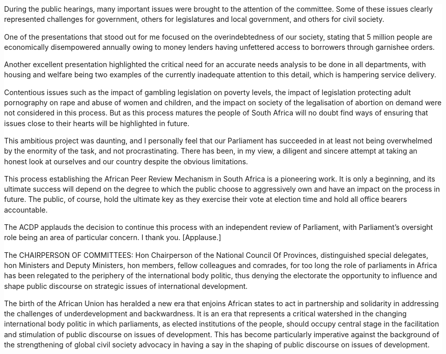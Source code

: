 During the public hearings, many important issues were brought to the
attention of the committee. Some of these issues clearly represented
challenges for government, others for legislatures and local government,
and others for civil society.

One of the presentations that stood out for me focused on the
overindebtedness of our society, stating that 5 million people are
economically disempowered annually owing to money lenders having unfettered
access to borrowers through garnishee orders.

Another excellent presentation highlighted the critical need for an
accurate needs analysis to be done in all departments, with housing and
welfare being two examples of the currently inadequate attention to this
detail, which is hampering service delivery.

Contentious issues such as the impact of gambling legislation on poverty
levels, the impact of legislation protecting adult pornography on rape and
abuse of women and children, and the impact on society of the legalisation
of abortion on demand were not considered in this process. But as this
process matures the people of South Africa will no doubt find ways of
ensuring that issues close to their hearts will be highlighted in future.

This ambitious project was daunting, and I personally feel that our
Parliament has succeeded in at least not being overwhelmed by the enormity
of the task, and not procrastinating. There has been, in my view, a
diligent and sincere attempt at taking an honest look at ourselves and our
country despite the obvious limitations.

This process establishing the African Peer Review Mechanism in South Africa
is a pioneering work. It is only a beginning, and its ultimate success will
depend on the degree to which the public choose to aggressively own and
have an impact on the process in future. The public, of course, hold the
ultimate key as they exercise their vote at election time and hold all
office bearers accountable.

The ACDP applauds the decision to continue this process with an independent
review of Parliament, with Parliament’s oversight role being an area of
particular concern. I thank you. [Applause.]

The CHAIRPERSON OF COMMITTEES: Hon Chairperson of the National Council Of
Provinces, distinguished special delegates, hon Ministers and Deputy
Ministers, hon members, fellow colleagues and comrades, for too long the
role of parliaments in Africa has been relegated to the periphery of the
international body politic, thus denying the electorate the opportunity to
influence and shape public discourse on strategic issues of international
development.

The birth of the African Union has heralded a new era that enjoins African
states to act in partnership and solidarity in addressing the challenges of
underdevelopment and backwardness. It is an era that represents a critical
watershed in the changing international body politic in which parliaments,
as elected institutions of the people, should occupy central stage in the
facilitation and stimulation of public discourse on issues of development.
This has become particularly imperative against the background of the
strengthening of global civil society advocacy in having a say in the
shaping of public discourse on issues of development.
